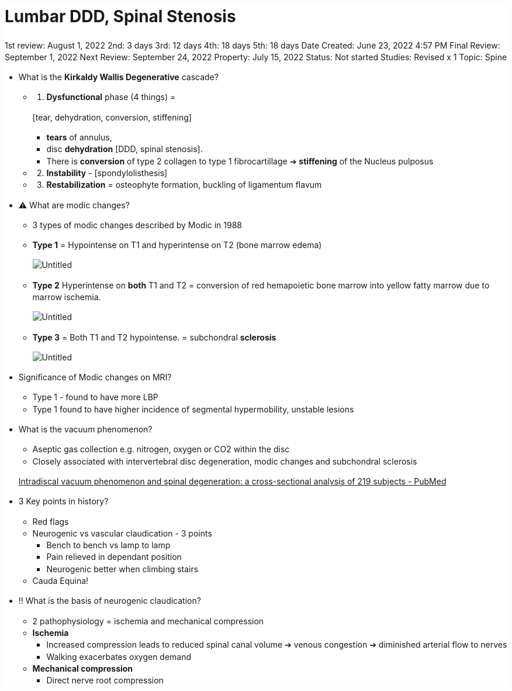# Lumbar DDD, Spinal Stenosis

1st review: August 1, 2022
2nd: 3 days
3rd: 12 days
4th: 18 days
5th: 18 days
Date Created: June 23, 2022 4:57 PM
Final Review: September 1, 2022
Next Review: September 24, 2022
Property: July 15, 2022
Status: Not started
Studies: Revised x 1
Topic: Spine

- What is the **Kirkaldy Wallis Degenerative** cascade?
    - 1. **Dysfunctional** phase (4 things)  =
        
        [tear, dehydration, conversion, stiffening]
        
        - **tears** of annulus,
        - disc **dehydration** [DDD, spinal stenosis].
        - There is **conversion** of type 2 collagen to type 1 fibrocartillage ➔ **stiffening** of the Nucleus pulposus
    - 2. **Instability** - [spondylolisthesis]
    - 3. **Restabilization** = osteophyte formation, buckling of ligamentum flavum
- ⚠️ What are modic changes?
    - 3 types of modic changes described by Modic in 1988
    - **Type 1** = Hypointense on T1 and hyperintense on T2 (bone marrow edema)
        
        ![Untitled](Lumbar%20DDD,%20Spinal%20Stenosis%20fffb9dd2738e40139b50780ab125f3f9/Untitled%203.png)
        
    - **Type 2** Hyperintense on **both** T1 and T2 = conversion of red hemapoietic bone marrow into yellow fatty marrow due to marrow ischemia.
        
        ![Untitled](Lumbar%20DDD,%20Spinal%20Stenosis%20fffb9dd2738e40139b50780ab125f3f9/Untitled%204.png)
        
    - **Type 3** = Both T1 and T2 hypointense. = subchondral **sclerosis**
        
        ![Untitled](Lumbar%20DDD,%20Spinal%20Stenosis%20fffb9dd2738e40139b50780ab125f3f9/Untitled%205.png)
        
- Significance of Modic changes on MRI?
    - Type 1 - found to have more LBP
    - Type 1 found to have higher incidence of segmental hypermobility, unstable lesions
- What is the vacuum phenomenon?
    - Aseptic gas collection e.g. nitrogen, oxygen or CO2 within the disc
    - Closely associated with intervertebral disc degeneration, modic changes and subchondral sclerosis
    
    [Intradiscal vacuum phenomenon and spinal degeneration: a cross-sectional analysis of 219 subjects - PubMed](https://pubmed.ncbi.nlm.nih.gov/34663160/)
    
- 3 Key points in history?
    - Red flags
    - Neurogenic vs vascular claudication - 3 points
        - Bench to bench vs lamp to lamp
        - Pain relieved in dependant position
        - Neurogenic better when climbing stairs
    - Cauda Equina!
- ‼️ What is the basis of neurogenic claudication?
    - 2 pathophysiology = ischemia and mechanical compression
    - **Ischemia**
        - Increased compression leads to reduced spinal canal volume ➔ venous congestion ➔ diminished arterial flow to nerves
        - Walking exacerbates oxygen demand
    - **Mechanical compression**
        - Direct nerve root compression